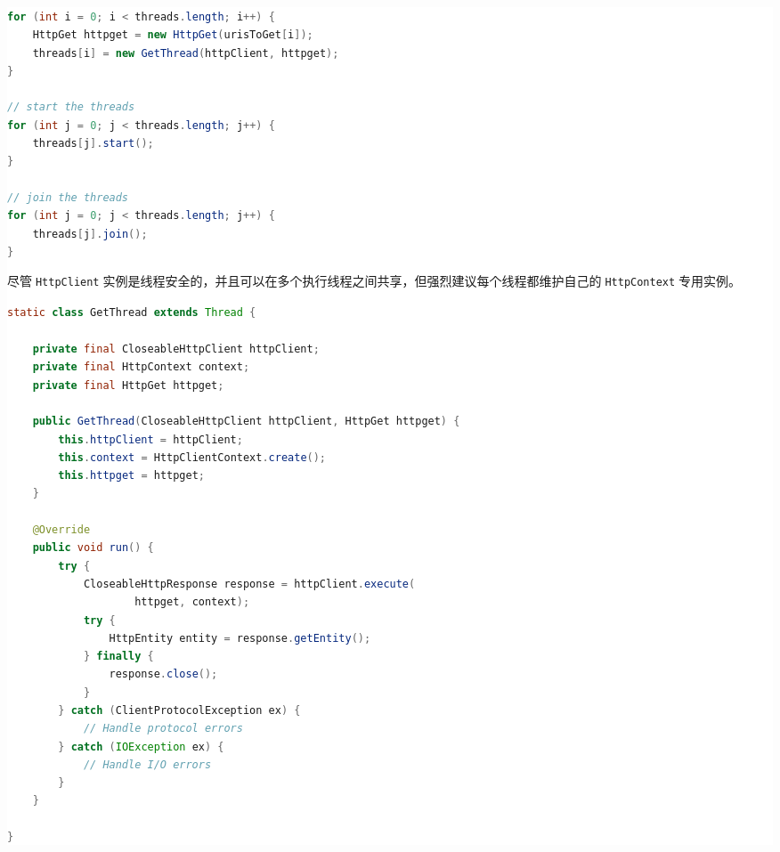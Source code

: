 ```java
for (int i = 0; i < threads.length; i++) {
    HttpGet httpget = new HttpGet(urisToGet[i]);
    threads[i] = new GetThread(httpClient, httpget);
}

// start the threads
for (int j = 0; j < threads.length; j++) {
    threads[j].start();
}

// join the threads
for (int j = 0; j < threads.length; j++) {
    threads[j].join();
}
```

尽管 `HttpClient` 实例是线程安全的，并且可以在多个执行线程之间共享，但强烈建议每个线程都维护自己的 `HttpContext` 专用实例。

```java
static class GetThread extends Thread {

    private final CloseableHttpClient httpClient;
    private final HttpContext context;
    private final HttpGet httpget;

    public GetThread(CloseableHttpClient httpClient, HttpGet httpget) {
        this.httpClient = httpClient;
        this.context = HttpClientContext.create();
        this.httpget = httpget;
    }

    @Override
    public void run() {
        try {
            CloseableHttpResponse response = httpClient.execute(
                    httpget, context);
            try {
                HttpEntity entity = response.getEntity();
            } finally {
                response.close();
            }
        } catch (ClientProtocolException ex) {
            // Handle protocol errors
        } catch (IOException ex) {
            // Handle I/O errors
        }
    }

}
```


